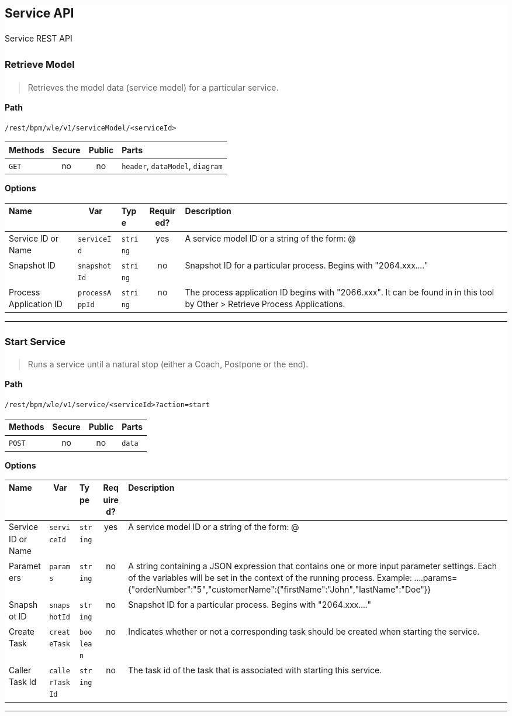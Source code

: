 ## Service API
Service REST API
### Retrieve Model

>Retrieves the model data (service model) for a particular service.

**Path**

    /rest/bpm/wle/v1/serviceModel/<serviceId>

|Methods|Secure|Public|Parts|
|:--- |:---:|:---:|:--- |
|`GET`|no|no|`header`, `dataModel`, `diagram`|


**Options**

|Name|Var|Type|Required?|Description|
|:--- | --- |:--- |:---:|:--- |
|Service ID or Name|`serviceId`|`string`|yes|A service model ID or a string of the form: <project-shortname>@<service-name>|
|Snapshot ID|`snapshotId`|`string`|no|Snapshot ID for a particular process. Begins with "2064.xxx...."|
|Process Application ID|`processAppId`|`string`|no|The process application ID begins with "2066.xxx". It can be found in in this tool by Other > Retrieve Process Applications.|

---

### Start Service

>Runs a service until a natural stop (either a Coach, Postpone or the end).

**Path**

    /rest/bpm/wle/v1/service/<serviceId>?action=start

|Methods|Secure|Public|Parts|
|:--- |:---:|:---:|:--- |
|`POST`|no|no|`data`|


**Options**

|Name|Var|Type|Required?|Description|
|:--- | --- |:--- |:---:|:--- |
|Service ID or Name|`serviceId`|`string`|yes|A service model ID or a string of the form: <project-shortname>@<service-name>|
|Parameters|`params`|`string`|no|A string containing a JSON expression that contains one or more input parameter settings. Each of the variables will be set in the context of the running process. Example: ....params={"orderNumber":"5","customerName":{"firstName":"John","lastName":"Doe"}}|
|Snapshot ID|`snapshotId`|`string`|no|Snapshot ID for a particular process. Begins with "2064.xxx...."|
|Create Task|`createTask`|`boolean`|no|Indicates whether or not a corresponding task should be created when starting the service.|
|Caller Task Id|`callerTaskId`|`string`|no|The task id of the task that is associated with starting this service.|

---
